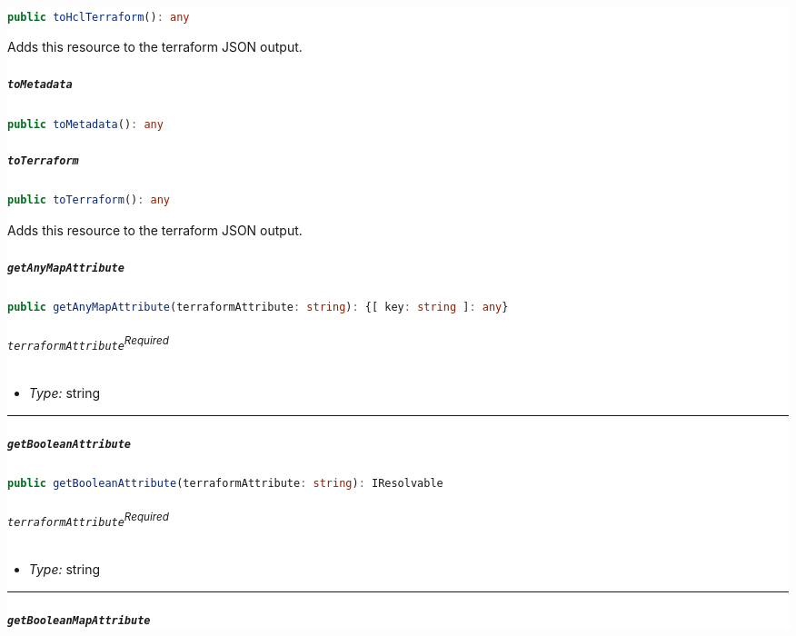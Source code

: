 ```typescript
public toHclTerraform(): any
```

Adds this resource to the terraform JSON output.

##### `toMetadata` <a name="toMetadata" id="@cdktf/provider-mongodbatlas.dataMongodbatlasFlexCluster.DataMongodbatlasFlexCluster.toMetadata"></a>

```typescript
public toMetadata(): any
```

##### `toTerraform` <a name="toTerraform" id="@cdktf/provider-mongodbatlas.dataMongodbatlasFlexCluster.DataMongodbatlasFlexCluster.toTerraform"></a>

```typescript
public toTerraform(): any
```

Adds this resource to the terraform JSON output.

##### `getAnyMapAttribute` <a name="getAnyMapAttribute" id="@cdktf/provider-mongodbatlas.dataMongodbatlasFlexCluster.DataMongodbatlasFlexCluster.getAnyMapAttribute"></a>

```typescript
public getAnyMapAttribute(terraformAttribute: string): {[ key: string ]: any}
```

###### `terraformAttribute`<sup>Required</sup> <a name="terraformAttribute" id="@cdktf/provider-mongodbatlas.dataMongodbatlasFlexCluster.DataMongodbatlasFlexCluster.getAnyMapAttribute.parameter.terraformAttribute"></a>

- *Type:* string

---

##### `getBooleanAttribute` <a name="getBooleanAttribute" id="@cdktf/provider-mongodbatlas.dataMongodbatlasFlexCluster.DataMongodbatlasFlexCluster.getBooleanAttribute"></a>

```typescript
public getBooleanAttribute(terraformAttribute: string): IResolvable
```

###### `terraformAttribute`<sup>Required</sup> <a name="terraformAttribute" id="@cdktf/provider-mongodbatlas.dataMongodbatlasFlexCluster.DataMongodbatlasFlexCluster.getBooleanAttribute.parameter.terraformAttribute"></a>

- *Type:* string

---

##### `getBooleanMapAttribute` <a name="getBooleanMapAttribute" id="@cdktf/provider-mongodbatlas.dataMongodbatlasFlexCluster.DataMongodbatlasFlexCluster.getBooleanMapAttribute"></a>
